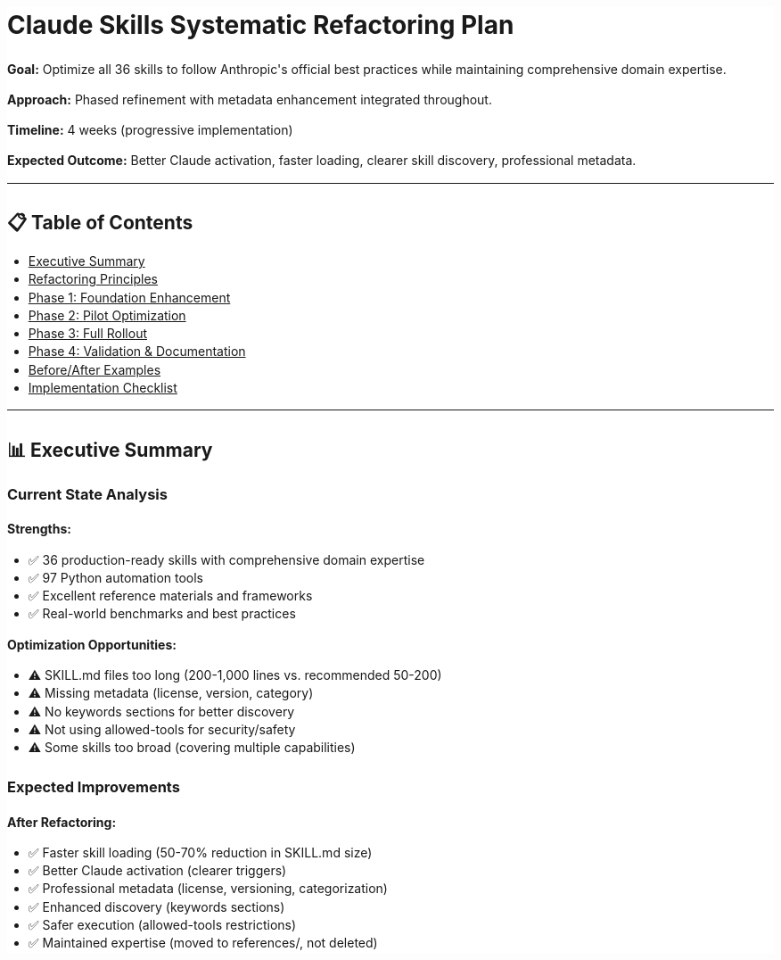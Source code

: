 # Claude Skills Systematic Refactoring Plan

**Goal:** Optimize all 36 skills to follow Anthropic's official best practices while maintaining comprehensive domain expertise.

**Approach:** Phased refinement with metadata enhancement integrated throughout.

**Timeline:** 4 weeks (progressive implementation)

**Expected Outcome:** Better Claude activation, faster loading, clearer skill discovery, professional metadata.

---

## 📋 Table of Contents

- [Executive Summary](#executive-summary)
- [Refactoring Principles](#refactoring-principles)
- [Phase 1: Foundation Enhancement](#phase-1-foundation-enhancement-week-1)
- [Phase 2: Pilot Optimization](#phase-2-pilot-optimization-week-2)
- [Phase 3: Full Rollout](#phase-3-full-rollout-week-3)
- [Phase 4: Validation & Documentation](#phase-4-validation--documentation-week-4)
- [Before/After Examples](#beforeafter-examples)
- [Implementation Checklist](#implementation-checklist)

---

## 📊 Executive Summary

### Current State Analysis

**Strengths:**
- ✅ 36 production-ready skills with comprehensive domain expertise
- ✅ 97 Python automation tools
- ✅ Excellent reference materials and frameworks
- ✅ Real-world benchmarks and best practices

**Optimization Opportunities:**
- ⚠️ SKILL.md files too long (200-1,000 lines vs. recommended 50-200)
- ⚠️ Missing metadata (license, version, category)
- ⚠️ No keywords sections for better discovery
- ⚠️ Not using allowed-tools for security/safety
- ⚠️ Some skills too broad (covering multiple capabilities)

### Expected Improvements

**After Refactoring:**
- ✅ Faster skill loading (50-70% reduction in SKILL.md size)
- ✅ Better Claude activation (clearer triggers)
- ✅ Professional metadata (license, versioning, categorization)
- ✅ Enhanced discovery (keywords sections)
- ✅ Safer execution (allowed-tools restrictions)
- ✅ Maintained expertise (moved to references/, not deleted)
